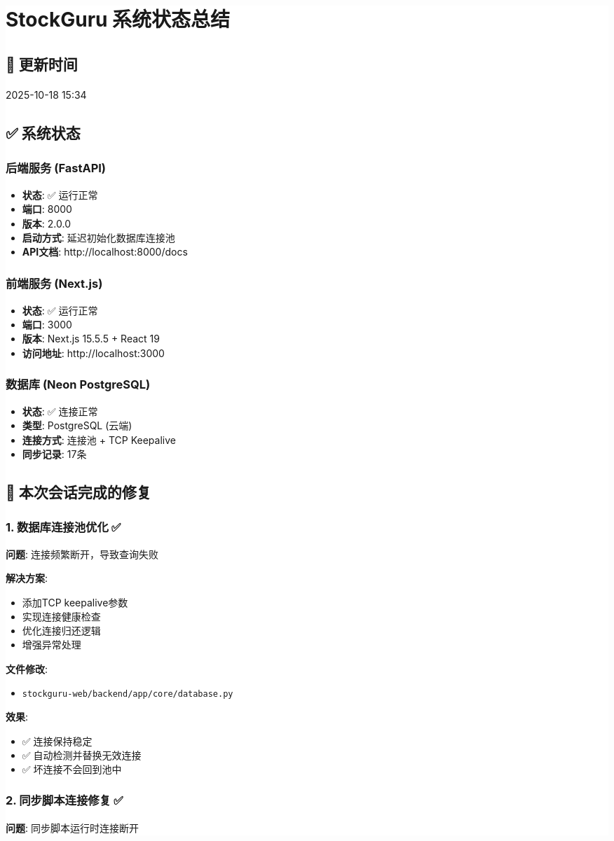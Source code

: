 # StockGuru 系统状态总结

## 📅 更新时间
2025-10-18 15:34

## ✅ 系统状态

### 后端服务 (FastAPI)
- **状态**: ✅ 运行正常
- **端口**: 8000
- **版本**: 2.0.0
- **启动方式**: 延迟初始化数据库连接池
- **API文档**: http://localhost:8000/docs

### 前端服务 (Next.js)
- **状态**: ✅ 运行正常
- **端口**: 3000
- **版本**: Next.js 15.5.5 + React 19
- **访问地址**: http://localhost:3000

### 数据库 (Neon PostgreSQL)
- **状态**: ✅ 连接正常
- **类型**: PostgreSQL (云端)
- **连接方式**: 连接池 + TCP Keepalive
- **同步记录**: 17条

## 🔧 本次会话完成的修复

### 1. 数据库连接池优化 ✅
**问题**: 连接频繁断开，导致查询失败

**解决方案**:
- 添加TCP keepalive参数
- 实现连接健康检查
- 优化连接归还逻辑
- 增强异常处理

**文件修改**:
- `stockguru-web/backend/app/core/database.py`

**效果**:
- ✅ 连接保持稳定
- ✅ 自动检测并替换无效连接
- ✅ 坏连接不会回到池中

### 2. 同步脚本连接修复 ✅
**问题**: 同步脚本运行时连接断开
